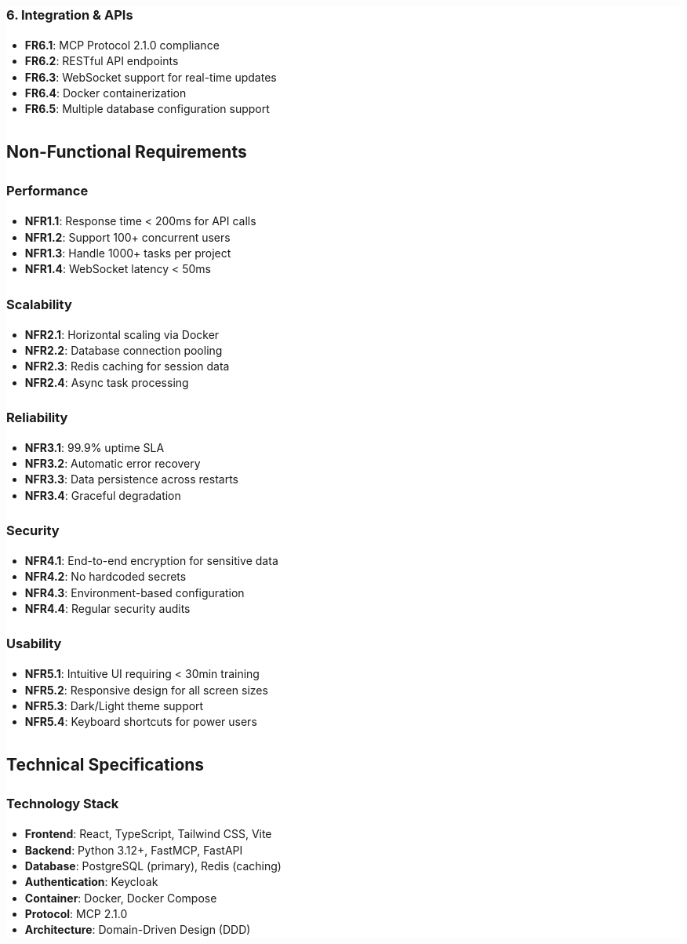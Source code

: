 ### 6. Integration & APIs
- **FR6.1**: MCP Protocol 2.1.0 compliance
- **FR6.2**: RESTful API endpoints
- **FR6.3**: WebSocket support for real-time updates
- **FR6.4**: Docker containerization
- **FR6.5**: Multiple database configuration support

## Non-Functional Requirements

### Performance
- **NFR1.1**: Response time < 200ms for API calls
- **NFR1.2**: Support 100+ concurrent users
- **NFR1.3**: Handle 1000+ tasks per project
- **NFR1.4**: WebSocket latency < 50ms

### Scalability
- **NFR2.1**: Horizontal scaling via Docker
- **NFR2.2**: Database connection pooling
- **NFR2.3**: Redis caching for session data
- **NFR2.4**: Async task processing

### Reliability
- **NFR3.1**: 99.9% uptime SLA
- **NFR3.2**: Automatic error recovery
- **NFR3.3**: Data persistence across restarts
- **NFR3.4**: Graceful degradation

### Security
- **NFR4.1**: End-to-end encryption for sensitive data
- **NFR4.2**: No hardcoded secrets
- **NFR4.3**: Environment-based configuration
- **NFR4.4**: Regular security audits

### Usability
- **NFR5.1**: Intuitive UI requiring < 30min training
- **NFR5.2**: Responsive design for all screen sizes
- **NFR5.3**: Dark/Light theme support
- **NFR5.4**: Keyboard shortcuts for power users

## Technical Specifications

### Technology Stack
- **Frontend**: React, TypeScript, Tailwind CSS, Vite
- **Backend**: Python 3.12+, FastMCP, FastAPI
- **Database**: PostgreSQL (primary), Redis (caching)
- **Authentication**: Keycloak
- **Container**: Docker, Docker Compose
- **Protocol**: MCP 2.1.0
- **Architecture**: Domain-Driven Design (DDD)
